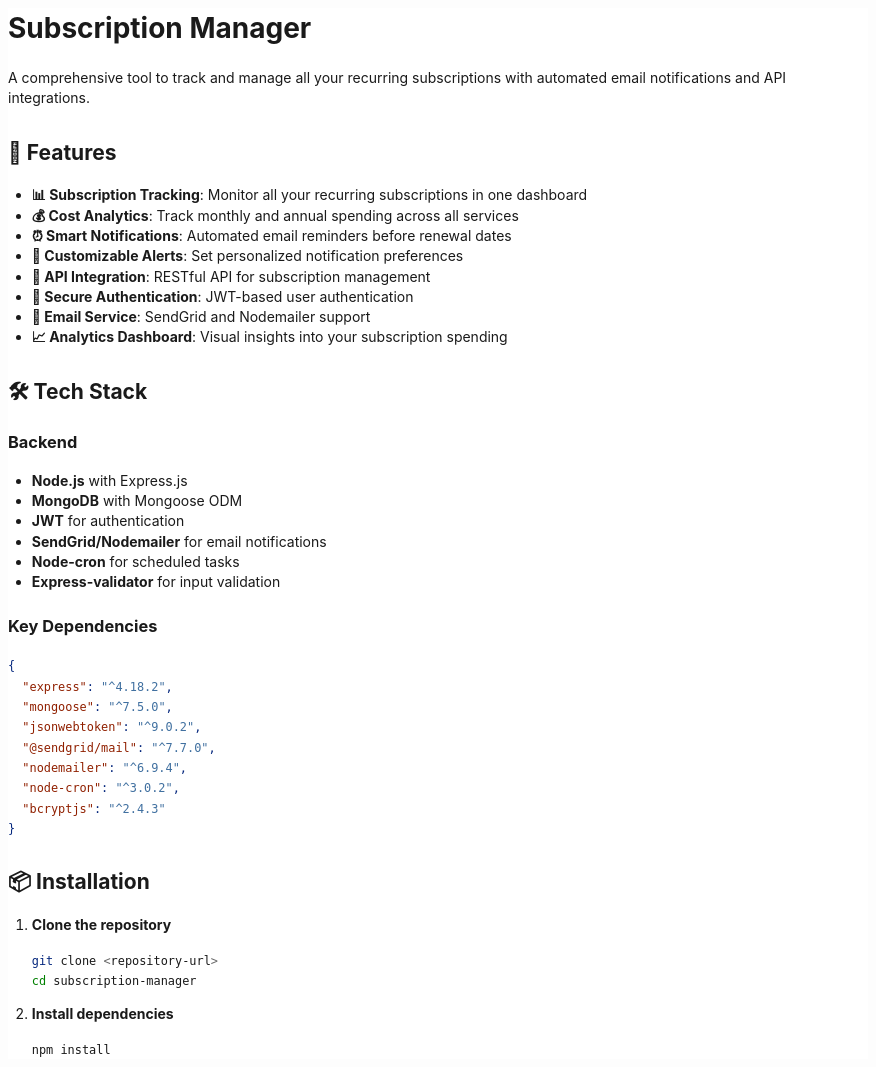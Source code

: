 # Subscription Manager

A comprehensive tool to track and manage all your recurring subscriptions with automated email notifications and API integrations.

## 🚀 Features

- **📊 Subscription Tracking**: Monitor all your recurring subscriptions in one dashboard
- **💰 Cost Analytics**: Track monthly and annual spending across all services
- **⏰ Smart Notifications**: Automated email reminders before renewal dates
- **🔔 Customizable Alerts**: Set personalized notification preferences
- **📱 API Integration**: RESTful API for subscription management
- **🔐 Secure Authentication**: JWT-based user authentication
- **📧 Email Service**: SendGrid and Nodemailer support
- **📈 Analytics Dashboard**: Visual insights into your subscription spending

## 🛠️ Tech Stack

### Backend
- **Node.js** with Express.js
- **MongoDB** with Mongoose ODM
- **JWT** for authentication
- **SendGrid/Nodemailer** for email notifications
- **Node-cron** for scheduled tasks
- **Express-validator** for input validation

### Key Dependencies
```json
{
  "express": "^4.18.2",
  "mongoose": "^7.5.0",
  "jsonwebtoken": "^9.0.2",
  "@sendgrid/mail": "^7.7.0",
  "nodemailer": "^6.9.4",
  "node-cron": "^3.0.2",
  "bcryptjs": "^2.4.3"
}
```

## 📦 Installation

1. **Clone the repository**
   ```bash
   git clone <repository-url>
   cd subscription-manager
   ```

2. **Install dependencies**
   ```bash
   npm install
   ```
